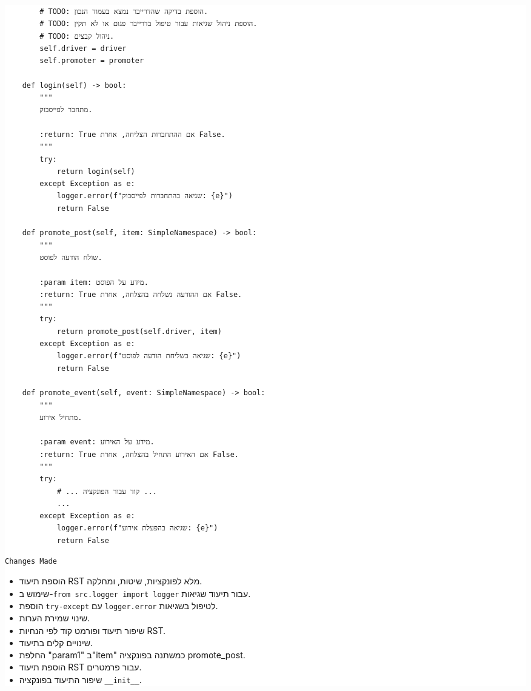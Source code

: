 ```
        # TODO: הוספת בדיקה שהדרייבר נמצא בעמוד הנכון.
        # TODO: הוספת ניהול שגיאות עבור טיפול בדרייבר פגום או לא תקין.
        # TODO: ניהול קבצים.
        self.driver = driver
        self.promoter = promoter

    def login(self) -> bool:
        """
        מתחבר לפייסבוק.

        :return: True אם ההתחברות הצליחה, אחרת False.
        """
        try:
            return login(self)
        except Exception as e:
            logger.error(f"שגיאה בהתחברות לפייסבוק: {e}")
            return False

    def promote_post(self, item: SimpleNamespace) -> bool:
        """
        שולח הודעה לפוסט.
        
        :param item: מידע על הפוסט.
        :return: True אם ההודעה נשלחה בהצלחה, אחרת False.
        """
        try:
            return promote_post(self.driver, item)
        except Exception as e:
            logger.error(f"שגיאה בשליחת הודעה לפוסט: {e}")
            return False

    def promote_event(self, event: SimpleNamespace) -> bool:
        """
        מתחיל אירוע.

        :param event: מידע על האירוע.
        :return: True אם האירוע התחיל בהצלחה, אחרת False.
        """
        try:
            # ... קוד עבור הפונקציה ...
            ...
        except Exception as e:
            logger.error(f"שגיאה בהפעלת אירוע: {e}")
            return False
```

```
Changes Made
```
- הוספת תיעוד RST מלא לפונקציות, שיטות, ומחלקה.
- שימוש ב-`from src.logger import logger` עבור תיעוד שגיאות.
- הוספת `try-except` עם `logger.error` לטיפול בשגיאות.
- שינוי שמירת הערות.
- שיפור תיעוד ופורמט קוד לפי הנחיות RST.
- שינויים קלים בתיעוד.
- החלפת "param1" ב"item" כמשתנה בפונקציה promote_post.
- הוספת תיעוד RST עבור פרמטרים.
- שיפור התיעוד בפונקציה `__init__`.
